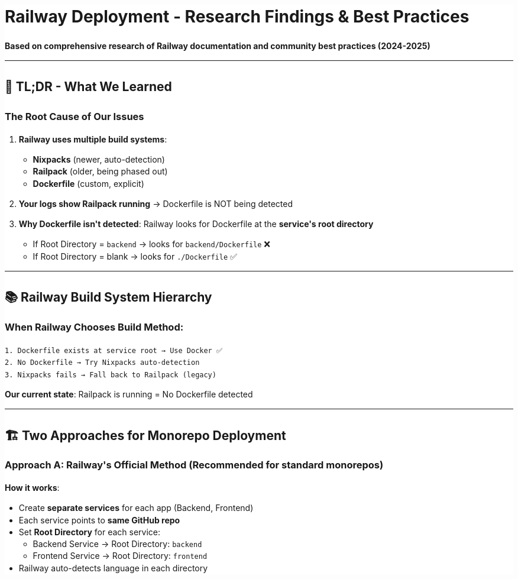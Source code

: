 # Railway Deployment - Research Findings & Best Practices

**Based on comprehensive research of Railway documentation and community best practices (2024-2025)**

---

## 🎯 TL;DR - What We Learned

### The Root Cause of Our Issues

1. **Railway uses multiple build systems**:
   - **Nixpacks** (newer, auto-detection)
   - **Railpack** (older, being phased out)
   - **Dockerfile** (custom, explicit)

2. **Your logs show Railpack running** → Dockerfile is NOT being detected

3. **Why Dockerfile isn't detected**: Railway looks for Dockerfile at the **service's root directory**
   - If Root Directory = `backend` → looks for `backend/Dockerfile` ❌
   - If Root Directory = blank → looks for `./Dockerfile` ✅

---

## 📚 Railway Build System Hierarchy

### When Railway Chooses Build Method:

```
1. Dockerfile exists at service root → Use Docker ✅
2. No Dockerfile → Try Nixpacks auto-detection
3. Nixpacks fails → Fall back to Railpack (legacy)
```

**Our current state**: Railpack is running = No Dockerfile detected

---

## 🏗️ Two Approaches for Monorepo Deployment

### **Approach A: Railway's Official Method** (Recommended for standard monorepos)

**How it works**:
- Create **separate services** for each app (Backend, Frontend)
- Each service points to **same GitHub repo**
- Set **Root Directory** for each service:
  - Backend Service → Root Directory: `backend`
  - Frontend Service → Root Directory: `frontend`
- Railway auto-detects language in each directory
